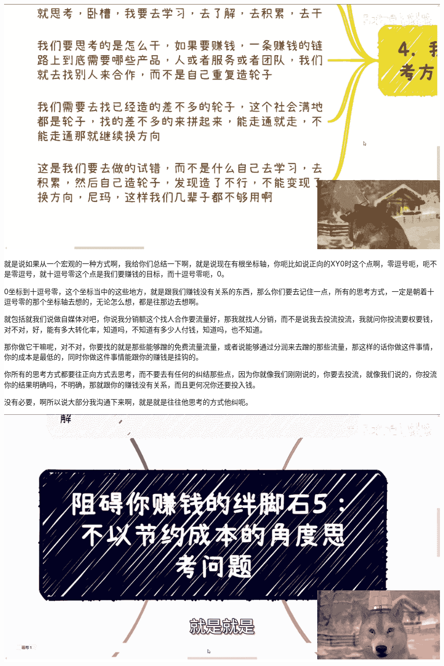 ![](img/fbae55cb53743da0294249f6532e49e6_11.png)

就是说如果从一个宏观的一种方式啊，我给你们总结一下啊，就是说现在有根坐标轴，你呃比如说正向的XY0时这个点啊，零逗号呃，呃不是零逗号，就十逗号零这个点是我们要赚钱的目标，而十逗号零呃，0。

0坐标到十逗号零，这个坐标当中的这些地方，就是跟我们赚钱没有关系的东西，那么你们要去记住一点，所有的思考方式，一定是朝着十逗号零的那个坐标轴去想的，无论怎么想，都是往那边去想啊。

就包括就我们说做自媒体对吧，你说我分销额这个找人合作要流量好，那我就找人分销，而不是说我去投流投流，我就问你投流要权要钱，对不对，好，能有多大转化率，知道吗，不知道有多少人付钱，知道吗，也不知道。

那你做它干嘛呢，对不对，你要找的就是那些能够蹭的免费流量流量，或者说能够通过分润来去蹭的那些流量，那这样的话你做这件事情，你的成本是最低的，同时你做这件事情能跟你的赚钱是挂钩的。

你所有的思考方式都要往正向方式去思考，而不要去有任何的纠结那些点，因为你就像我们刚刚说的，你要去投流，就像我们说的，你投流你的结果明确吗，不明确，那就跟你的赚钱没有关系，而且更何况你还要投入钱。

没有必要，啊所以说大部分我沟通下来啊，就是就是往往他思考的方式他纠呃。

![](img/fbae55cb53743da0294249f6532e49e6_13.png)
